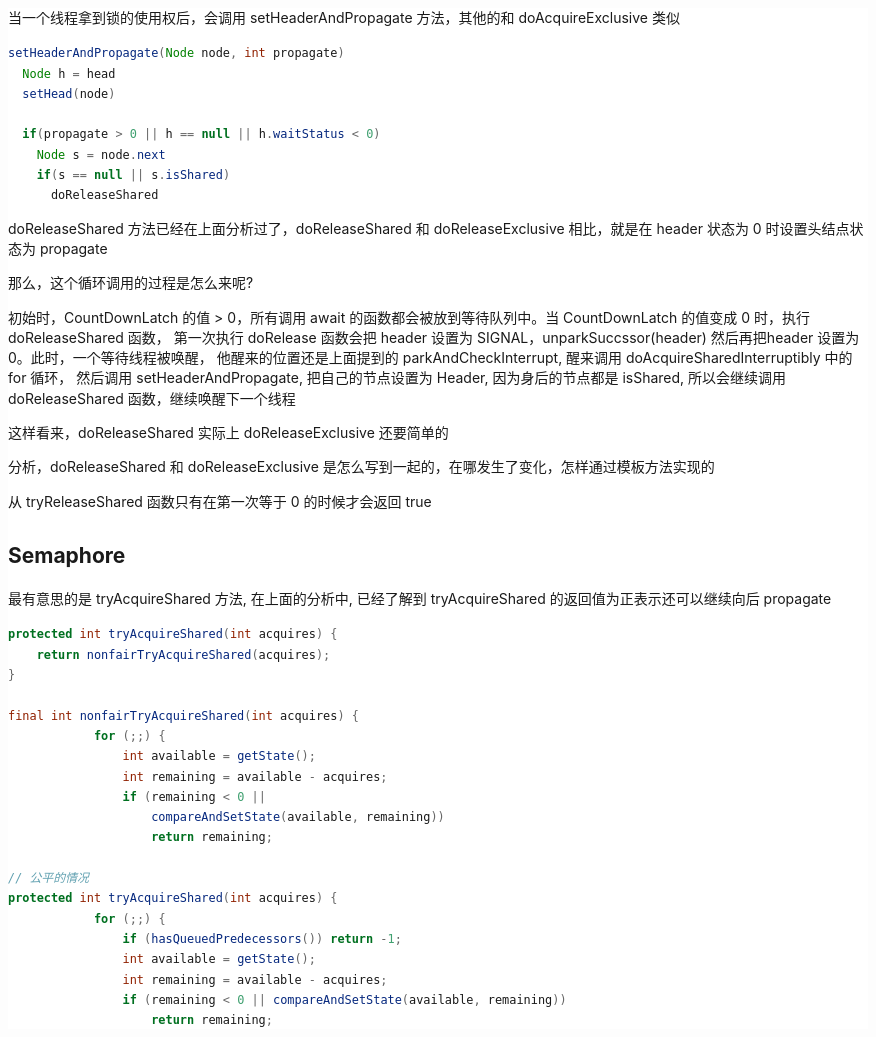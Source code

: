 当一个线程拿到锁的使用权后，会调用 setHeaderAndPropagate 方法，其他的和 doAcquireExclusive 类似

```java
setHeaderAndPropagate(Node node, int propagate)
  Node h = head
  setHead(node)

  if(propagate > 0 || h == null || h.waitStatus < 0)
    Node s = node.next
    if(s == null || s.isShared)
      doReleaseShared
```
doReleaseShared 方法已经在上面分析过了，doReleaseShared 和 doReleaseExclusive 相比，就是在 header 状态为 0 时设置头结点状态为 propagate

那么，这个循环调用的过程是怎么来呢?

初始时，CountDownLatch 的值 > 0，所有调用 await 的函数都会被放到等待队列中。当 CountDownLatch 的值变成 0 时，执行 doReleaseShared 函数，
第一次执行 doRelease 函数会把 header 设置为 SIGNAL，unparkSuccssor(header) 然后再把header 设置为 0。此时，一个等待线程被唤醒，
他醒来的位置还是上面提到的 parkAndCheckInterrupt, 醒来调用 doAcquireSharedInterruptibly 中的 for 循环，
然后调用 setHeaderAndPropagate, 把自己的节点设置为 Header, 因为身后的节点都是 isShared, 所以会继续调用 doReleaseShared 函数，继续唤醒下一个线程

这样看来，doReleaseShared 实际上 doReleaseExclusive 还要简单的

分析，doReleaseShared 和 doReleaseExclusive 是怎么写到一起的，在哪发生了变化，怎样通过模板方法实现的

从 tryReleaseShared 函数只有在第一次等于 0 的时候才会返回 true

## Semaphore

最有意思的是 tryAcquireShared 方法, 在上面的分析中, 已经了解到 tryAcquireShared 的返回值为正表示还可以继续向后 propagate

```java
protected int tryAcquireShared(int acquires) {
    return nonfairTryAcquireShared(acquires);
}

final int nonfairTryAcquireShared(int acquires) {
            for (;;) {
                int available = getState();
                int remaining = available - acquires;
                if (remaining < 0 ||
                    compareAndSetState(available, remaining))
                    return remaining;

// 公平的情况
protected int tryAcquireShared(int acquires) {
            for (;;) {
                if (hasQueuedPredecessors()) return -1;
                int available = getState();
                int remaining = available - acquires;
                if (remaining < 0 || compareAndSetState(available, remaining))
                    return remaining;
```
